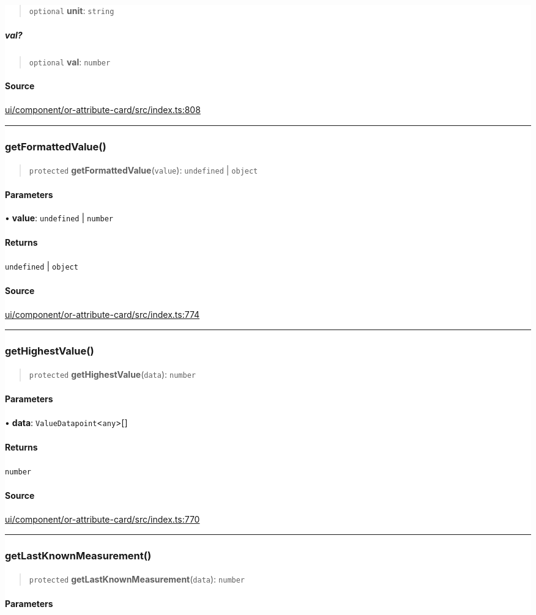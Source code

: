 > `optional` **unit**: `string`

##### val?

> `optional` **val**: `number`

#### Source

[ui/component/or-attribute-card/src/index.ts:808](https://github.com/openremote/openremote/blob/42cb01cba1a7d305ff5c67894c04424caf0a0b79/ui/component/or-attribute-card/src/index.ts#L808)

***

### getFormattedValue()

> `protected` **getFormattedValue**(`value`): `undefined` \| `object`

#### Parameters

• **value**: `undefined` \| `number`

#### Returns

`undefined` \| `object`

#### Source

[ui/component/or-attribute-card/src/index.ts:774](https://github.com/openremote/openremote/blob/42cb01cba1a7d305ff5c67894c04424caf0a0b79/ui/component/or-attribute-card/src/index.ts#L774)

***

### getHighestValue()

> `protected` **getHighestValue**(`data`): `number`

#### Parameters

• **data**: `ValueDatapoint`\<`any`\>[]

#### Returns

`number`

#### Source

[ui/component/or-attribute-card/src/index.ts:770](https://github.com/openremote/openremote/blob/42cb01cba1a7d305ff5c67894c04424caf0a0b79/ui/component/or-attribute-card/src/index.ts#L770)

***

### getLastKnownMeasurement()

> `protected` **getLastKnownMeasurement**(`data`): `number`

#### Parameters
